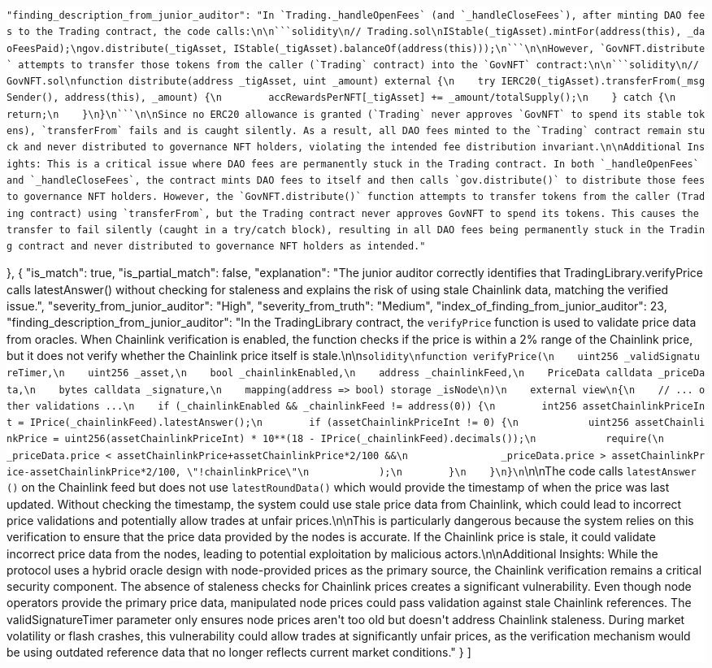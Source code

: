     "finding_description_from_junior_auditor": "In `Trading._handleOpenFees` (and `_handleCloseFees`), after minting DAO fees to the Trading contract, the code calls:\n\n```solidity\n// Trading.sol\nIStable(_tigAsset).mintFor(address(this), _daoFeesPaid);\ngov.distribute(_tigAsset, IStable(_tigAsset).balanceOf(address(this)));\n```\n\nHowever, `GovNFT.distribute` attempts to transfer those tokens from the caller (`Trading` contract) into the `GovNFT` contract:\n\n```solidity\n// GovNFT.sol\nfunction distribute(address _tigAsset, uint _amount) external {\n    try IERC20(_tigAsset).transferFrom(_msgSender(), address(this), _amount) {\n        accRewardsPerNFT[_tigAsset] += _amount/totalSupply();\n    } catch {\n        return;\n    }\n}\n```\n\nSince no ERC20 allowance is granted (`Trading` never approves `GovNFT` to spend its stable tokens), `transferFrom` fails and is caught silently. As a result, all DAO fees minted to the `Trading` contract remain stuck and never distributed to governance NFT holders, violating the intended fee distribution invariant.\n\nAdditional Insights: This is a critical issue where DAO fees are permanently stuck in the Trading contract. In both `_handleOpenFees` and `_handleCloseFees`, the contract mints DAO fees to itself and then calls `gov.distribute()` to distribute those fees to governance NFT holders. However, the `GovNFT.distribute()` function attempts to transfer tokens from the caller (Trading contract) using `transferFrom`, but the Trading contract never approves GovNFT to spend its tokens. This causes the transfer to fail silently (caught in a try/catch block), resulting in all DAO fees being permanently stuck in the Trading contract and never distributed to governance NFT holders as intended."
  },
  {
    "is_match": true,
    "is_partial_match": false,
    "explanation": "The junior auditor correctly identifies that TradingLibrary.verifyPrice calls latestAnswer() without checking for staleness and explains the risk of using stale Chainlink data, matching the verified issue.",
    "severity_from_junior_auditor": "High",
    "severity_from_truth": "Medium",
    "index_of_finding_from_junior_auditor": 23,
    "finding_description_from_junior_auditor": "In the TradingLibrary contract, the `verifyPrice` function is used to validate price data from oracles. When Chainlink verification is enabled, the function checks if the price is within a 2% range of the Chainlink price, but it does not verify whether the Chainlink price itself is stale.\n\n```solidity\nfunction verifyPrice(\n    uint256 _validSignatureTimer,\n    uint256 _asset,\n    bool _chainlinkEnabled,\n    address _chainlinkFeed,\n    PriceData calldata _priceData,\n    bytes calldata _signature,\n    mapping(address => bool) storage _isNode\n)\n    external view\n{\n    // ... other validations ...\n    if (_chainlinkEnabled && _chainlinkFeed != address(0)) {\n        int256 assetChainlinkPriceInt = IPrice(_chainlinkFeed).latestAnswer();\n        if (assetChainlinkPriceInt != 0) {\n            uint256 assetChainlinkPrice = uint256(assetChainlinkPriceInt) * 10**(18 - IPrice(_chainlinkFeed).decimals());\n            require(\n                _priceData.price < assetChainlinkPrice+assetChainlinkPrice*2/100 &&\n                _priceData.price > assetChainlinkPrice-assetChainlinkPrice*2/100, \"!chainlinkPrice\"\n            );\n        }\n    }\n}\n```\n\nThe code calls `latestAnswer()` on the Chainlink feed but does not use `latestRoundData()` which would provide the timestamp of when the price was last updated. Without checking the timestamp, the system could use stale price data from Chainlink, which could lead to incorrect price validations and potentially allow trades at unfair prices.\n\nThis is particularly dangerous because the system relies on this verification to ensure that the price data provided by the nodes is accurate. If the Chainlink price is stale, it could validate incorrect price data from the nodes, leading to potential exploitation by malicious actors.\n\nAdditional Insights: While the protocol uses a hybrid oracle design with node-provided prices as the primary source, the Chainlink verification remains a critical security component. The absence of staleness checks for Chainlink prices creates a significant vulnerability. Even though node operators provide the primary price data, manipulated node prices could pass validation against stale Chainlink references. The validSignatureTimer parameter only ensures node prices aren't too old but doesn't address Chainlink staleness. During market volatility or flash crashes, this vulnerability could allow trades at significantly unfair prices, as the verification mechanism would be using outdated reference data that no longer reflects current market conditions."
  }
]
